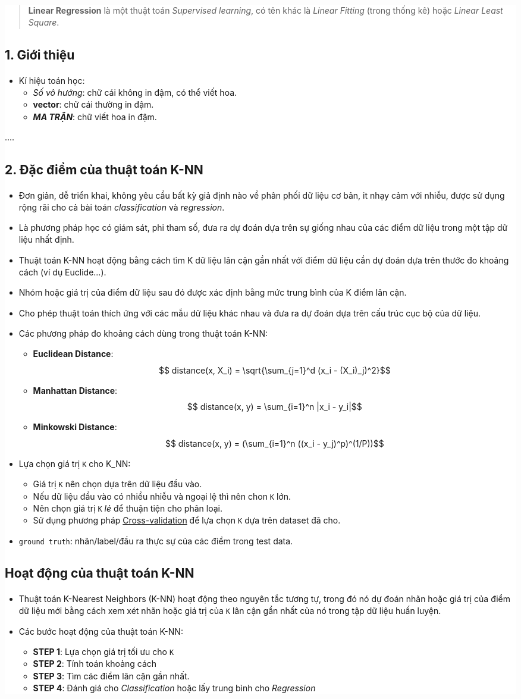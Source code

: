 
> __Linear Regression__ là một thuật toán _Supervised learning_, có tên khác là _Linear Fitting_ (trong thống kê) hoặc _Linear Least Square_.

## 1. Giới thiệu

- Kí hiệu toán học:
    - _Số vô hướng_: chữ cái không in đậm, có thể viết hoa.
    - __vector__: chữ cái thường in đậm.
    - ___MA TRẬN___: chữ viết hoa in đậm.

....

## 2. Đặc điểm của thuật toán K-NN

- Đơn giản, dễ triển khai, không yêu cầu bất kỳ giả định nào về phân phối dữ liệu cơ bản, it nhạy cảm với nhiễu, được sử dụng rộng rãi cho cả bài toán _classification_ và _regression_.

- Là phương pháp học có giám sát, phi tham số, đưa ra dự đoán dựa trên sự giống nhau của các điểm dữ liệu trong một tập dữ liệu nhất định.

- Thuật toán K-NN hoạt động bằng cách tìm K dữ liệu lân cận gần nhất với điểm dữ liệu cần dự đoán dựa trên thước đo khoảng cách (ví dụ Euclide...). 

- Nhóm hoặc giá trị của điểm dữ liệu sau đó được xác định bằng mức trung bình của K điểm lân cận. 

- Cho phép thuật toán thích ứng với các mẫu dữ liệu khác nhau và đưa ra dự đoán dựa trên cấu trúc cục bộ của dữ liệu.

- Các phương pháp đo khoảng cách dùng trong thuật toán K-NN:
    - __Euclidean Distance__:
    $$ distance(x, X_i) = \sqrt{\sum_{j=1}^d (x_i - (X_i)_j)^2}$$  

    - __Manhattan Distance__:
    $$ distance(x, y) = \sum_{i=1}^n |x_i - y_i|$$  

    - __Minkowski Distance__:
    $$ distance(x, y) = (\sum_{i=1}^n ((x_i - y_j)^p)^(1/P))$$ 

- Lựa chọn giá trị `K` cho K_NN:
    - Giá trị `K` nên chọn dựa trên dữ liệu đầu vào.
    - Nếu dữ liệu đầu vào có nhiều nhiễu và ngoại lệ thì nên chon `K` lớn.
    - Nên chọn giá trị `K` _lẻ_ để thuận tiện cho phân loại.
    - Sử dụng phương pháp [Cross-validation](https://www.geeksforgeeks.org/cross-validation-machine-learning/) để lựa chọn `K` dựa trên dataset đã cho.

- `ground truth`: nhãn/label/đầu ra thực sự của các điểm trong test data.

## Hoạt động của thuật toán K-NN

- Thuật toán K-Nearest Neighbors (K-NN) hoạt động theo nguyên tắc tương tự, trong đó nó dự đoán nhãn hoặc giá trị của điểm dữ liệu mới bằng cách xem xét nhãn hoặc giá trị của `K` lân cận gần nhất của nó trong tập dữ liệu huấn luyện.

- Các bước hoạt động của thuật toán K-NN:
    - __STEP 1__: Lựa chọn giá trị tối ưu cho `K`
    - __STEP 2__: Tính toán khoảng cách
    - __STEP 3__: Tìm các điểm lân cận gần nhất.
    - __STEP 4__: Đánh giá cho _Classification_ hoặc lấy trung bình cho _Regression_
